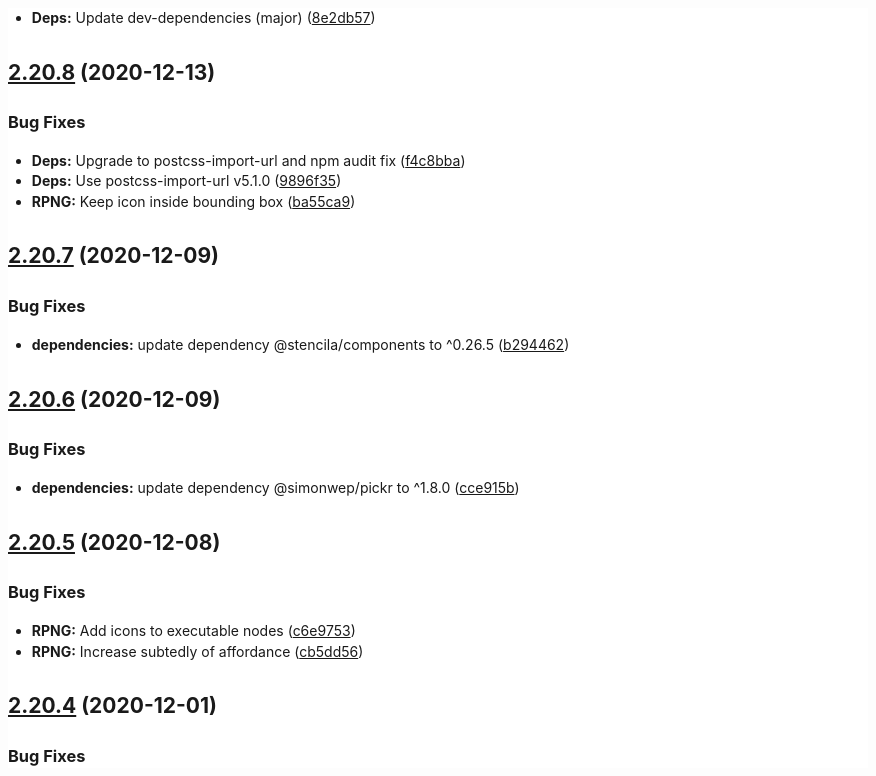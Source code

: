 * **Deps:** Update dev-dependencies (major) ([8e2db57](https://github.com/stencila/thema/commit/8e2db574f8a255bba34b8b2b80e4fb56a45250b1))

## [2.20.8](https://github.com/stencila/thema/compare/v2.20.7...v2.20.8) (2020-12-13)


### Bug Fixes

* **Deps:** Upgrade to postcss-import-url and npm audit fix ([f4c8bba](https://github.com/stencila/thema/commit/f4c8bba50f54bc867be4790dfb0dfb7e671443a7))
* **Deps:** Use postcss-import-url v5.1.0 ([9896f35](https://github.com/stencila/thema/commit/9896f35354ccd51de3edcec6721ec97aa32a735b))
* **RPNG:** Keep icon inside bounding box ([ba55ca9](https://github.com/stencila/thema/commit/ba55ca94daf1664378b4307e4946344ef1f5201d))

## [2.20.7](https://github.com/stencila/thema/compare/v2.20.6...v2.20.7) (2020-12-09)


### Bug Fixes

* **dependencies:** update dependency @stencila/components to ^0.26.5 ([b294462](https://github.com/stencila/thema/commit/b29446252ea7987eae52f6d86e9bf34725b3df3c))

## [2.20.6](https://github.com/stencila/thema/compare/v2.20.5...v2.20.6) (2020-12-09)


### Bug Fixes

* **dependencies:** update dependency @simonwep/pickr to ^1.8.0 ([cce915b](https://github.com/stencila/thema/commit/cce915bfdb9fc398c905b362862d5c9e76dc271a))

## [2.20.5](https://github.com/stencila/thema/compare/v2.20.4...v2.20.5) (2020-12-08)


### Bug Fixes

* **RPNG:** Add icons to executable nodes ([c6e9753](https://github.com/stencila/thema/commit/c6e9753497d3e6e37871a91b5a61a505dd2bccd5))
* **RPNG:** Increase subtedly of affordance ([cb5dd56](https://github.com/stencila/thema/commit/cb5dd564b5b3470db2e578fd0121fe8152a4ab76))

## [2.20.4](https://github.com/stencila/thema/compare/v2.20.3...v2.20.4) (2020-12-01)


### Bug Fixes
